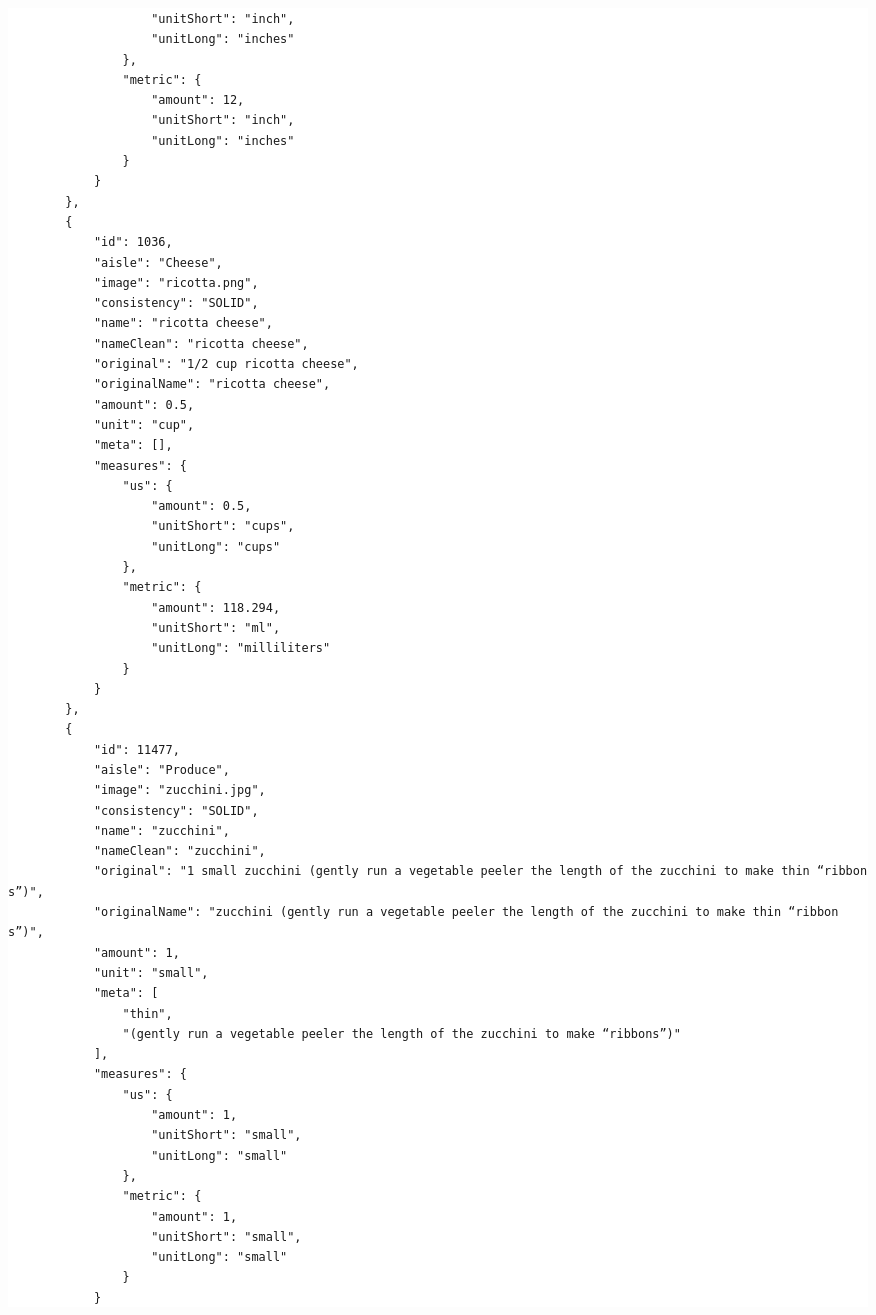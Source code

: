                         "unitShort": "inch",
                        "unitLong": "inches"
                    },
                    "metric": {
                        "amount": 12,
                        "unitShort": "inch",
                        "unitLong": "inches"
                    }
                }
            },
            {
                "id": 1036,
                "aisle": "Cheese",
                "image": "ricotta.png",
                "consistency": "SOLID",
                "name": "ricotta cheese",
                "nameClean": "ricotta cheese",
                "original": "1/2 cup ricotta cheese",
                "originalName": "ricotta cheese",
                "amount": 0.5,
                "unit": "cup",
                "meta": [],
                "measures": {
                    "us": {
                        "amount": 0.5,
                        "unitShort": "cups",
                        "unitLong": "cups"
                    },
                    "metric": {
                        "amount": 118.294,
                        "unitShort": "ml",
                        "unitLong": "milliliters"
                    }
                }
            },
            {
                "id": 11477,
                "aisle": "Produce",
                "image": "zucchini.jpg",
                "consistency": "SOLID",
                "name": "zucchini",
                "nameClean": "zucchini",
                "original": "1 small zucchini (gently run a vegetable peeler the length of the zucchini to make thin “ribbons”)",
                "originalName": "zucchini (gently run a vegetable peeler the length of the zucchini to make thin “ribbons”)",
                "amount": 1,
                "unit": "small",
                "meta": [
                    "thin",
                    "(gently run a vegetable peeler the length of the zucchini to make “ribbons”)"
                ],
                "measures": {
                    "us": {
                        "amount": 1,
                        "unitShort": "small",
                        "unitLong": "small"
                    },
                    "metric": {
                        "amount": 1,
                        "unitShort": "small",
                        "unitLong": "small"
                    }
                }